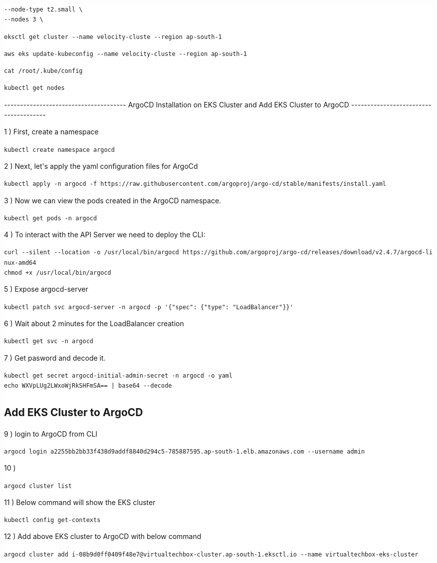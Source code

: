 ````
--node-type t2.small \
--nodes 3 \
````
````
eksctl get cluster --name velocity-cluste --region ap-south-1
````
````
aws eks update-kubeconfig --name velocity-cluste --region ap-south-1
````
````
cat /root/.kube/config
````
````
kubectl get nodes
````
-------------------------------------- ArgoCD Installation on EKS Cluster and Add EKS Cluster to ArgoCD --------------------------------------

1 ) First, create a namespace
````
kubectl create namespace argocd
````
2 ) Next, let's apply the yaml configuration files for ArgoCd
````
kubectl apply -n argocd -f https://raw.githubusercontent.com/argoproj/argo-cd/stable/manifests/install.yaml
````
3 ) Now we can view the pods created in the ArgoCD namespace.
````
kubectl get pods -n argocd
````
4 ) To interact with the API Server we need to deploy the CLI:
````
curl --silent --location -o /usr/local/bin/argocd https://github.com/argoproj/argo-cd/releases/download/v2.4.7/argocd-linux-amd64
chmod +x /usr/local/bin/argocd
````
5 ) Expose argocd-server
````
kubectl patch svc argocd-server -n argocd -p '{"spec": {"type": "LoadBalancer"}}'
````
6 ) Wait about 2 minutes for the LoadBalancer creation
````  
kubectl get svc -n argocd
````
7 ) Get pasword and decode it.
````
kubectl get secret argocd-initial-admin-secret -n argocd -o yaml
echo WXVpLUg2LWxoWjRkSHFmSA== | base64 --decode
````
## Add EKS Cluster to ArgoCD
9 ) login to ArgoCD from CLI
````
argocd login a2255bb2bb33f438d9addf8840d294c5-785887595.ap-south-1.elb.amazonaws.com --username admin
````
10 ) 
````
argocd cluster list
````
11 ) Below command will show the EKS cluster
````
kubectl config get-contexts
````
12 ) Add above EKS cluster to ArgoCD with below command
````
argocd cluster add i-08b9d0ff0409f48e7@virtualtechbox-cluster.ap-south-1.eksctl.io --name virtualtechbox-eks-cluster
````